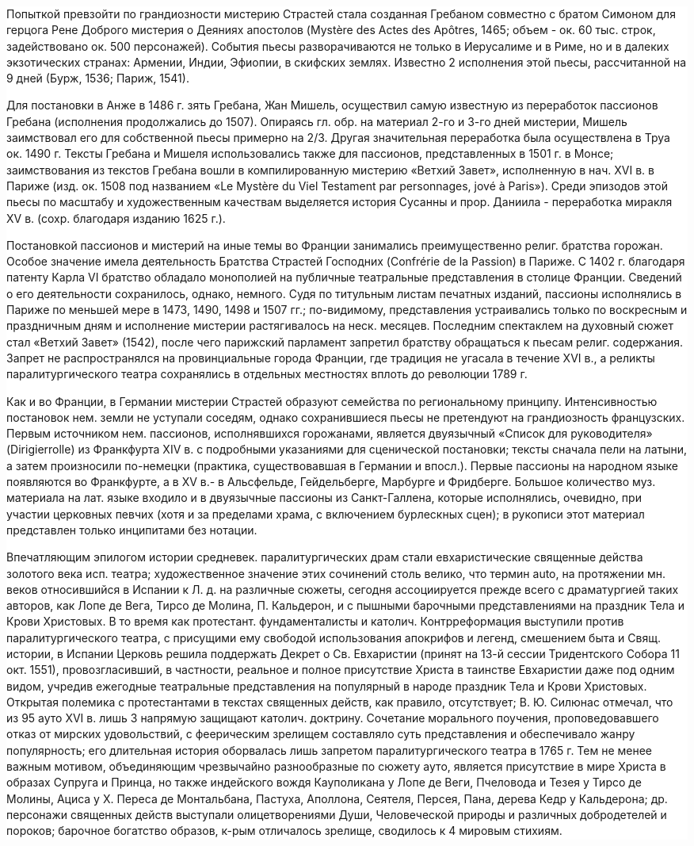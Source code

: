 Попыткой превзойти по грандиозности мистерию Страстей стала созданная Гребаном совместно с братом Симоном для герцога Рене Доброго мистерия о Деяниях апостолов (Mystère des Actes des Apôtres, 1465; объем - ок. 60 тыс. строк, задействовано ок. 500 персонажей). События пьесы разворачиваются не только в Иерусалиме и в Риме, но и в далеких экзотических странах: Армении, Индии, Эфиопии, в скифских землях. Известно 2 исполнения этой пьесы, рассчитанной на 9 дней (Бурж, 1536; Париж, 1541).

Для постановки в Анже в 1486 г. зять Гребана, Жан Мишель, осуществил самую известную из переработок пассионов Гребана (исполнения продолжались до 1507). Опираясь гл. обр. на материал 2-го и 3-го дней мистерии, Мишель заимствовал его для собственной пьесы примерно на 2/3. Другая значительная переработка была осуществлена в Труа ок. 1490 г. Тексты Гребана и Мишеля использовались также для пассионов, представленных в 1501 г. в Монсе; заимствования из текстов Гребана вошли в компилированную мистерию «Ветхий Завет», исполненную в нач. XVI в. в Париже (изд. ок. 1508 под названием «Le Mystère du Viel Testament par personnages, jové à Paris»). Среди эпизодов этой пьесы по масштабу и художественным качествам выделяется история Сусанны и прор. Даниила - переработка миракля XV в. (сохр. благодаря изданию 1625 г.).

Постановкой пассионов и мистерий на иные темы во Франции занимались преимущественно религ. братства горожан. Особое значение имела деятельность Братства Страстей Господних (Confrérie de la Passion) в Париже. С 1402 г. благодаря патенту Карла VI братство обладало монополией на публичные театральные представления в столице Франции. Сведений о его деятельности сохранилось, однако, немного. Судя по титульным листам печатных изданий, пассионы исполнялись в Париже по меньшей мере в 1473, 1490, 1498 и 1507 гг.; по-видимому, представления устраивались только по воскресным и праздничным дням и исполнение мистерии растягивалось на неск. месяцев. Последним спектаклем на духовный сюжет стал «Ветхий Завет» (1542), после чего парижский парламент запретил братству обращаться к пьесам религ. содержания. Запрет не распространялся на провинциальные города Франции, где традиция не угасала в течение XVI в., а реликты паралитургического театра сохранялись в отдельных местностях вплоть до революции 1789 г.

Как и во Франции, в Германии мистерии Страстей образуют семейства по региональному принципу. Интенсивностью постановок нем. земли не уступали соседям, однако сохранившиеся пьесы не претендуют на грандиозность французских. Первым источником нем. пассионов, исполнявшихся горожанами, является двуязычный «Список для руководителя» (Dirigierrolle) из Франкфурта XIV в. с подробными указаниями для сценической постановки; тексты сначала пели на латыни, а затем произносили по-немецки (практика, существовавшая в Германии и впосл.). Первые пассионы на народном языке появляются во Франкфурте, а в XV в.- в Альсфельде, Гейдельберге, Марбурге и Фридберге. Большое количество муз. материала на лат. языке входило и в двуязычные пассионы из Санкт-Галлена, которые исполнялись, очевидно, при участии церковных певчих (хотя и за пределами храма, с включением бурлескных сцен); в рукописи этот материал представлен только инципитами без нотации.

Впечатляющим эпилогом истории средневек. паралитургических драм стали евхаристические священные действа золотого века исп. театра; художественное значение этих сочинений столь велико, что термин auto, на протяжении мн. веков относившийся в Испании к Л. д. на различные сюжеты, сегодня ассоциируется прежде всего с драматургией таких авторов, как Лопе де Вега, Тирсо де Молина, П. Кальдерон, и с пышными барочными представлениями на праздник Тела и Крови Христовых. В то время как протестант. фундаменталисты и католич. Контрреформация выступили против паралитургического театра, с присущими ему свободой использования апокрифов и легенд, смешением быта и Свящ. истории, в Испании Церковь решила поддержать Декрет о Св. Евхаристии (принят на 13-й сессии Тридентского Собора 11 окт. 1551), провозгласивший, в частности, реальное и полное присутствие Христа в таинстве Евхаристии даже под одним видом, учредив ежегодные театральные представления на популярный в народе праздник Тела и Крови Христовых. Открытая полемика с протестантами в текстах священных действ, как правило, отсутствует; В. Ю. Силюнас отмечал, что из 95 ауто XVI в. лишь 3 напрямую защищают католич. доктрину. Сочетание морального поучения, проповедовавшего отказ от мирских удовольствий, с феерическим зрелищем составляло суть представления и обеспечивало жанру популярность; его длительная история оборвалась лишь запретом паралитургического театра в 1765 г. Тем не менее важным мотивом, объединяющим чрезвычайно разнообразные по сюжету ауто, является присутствие в мире Христа в образах Супруга и Принца, но также индейского вождя Кауполикана у Лопе де Веги, Пчеловода и Тезея у Тирсо де Молины, Ациса у Х. Переса де Монтальбана, Пастуха, Аполлона, Сеятеля, Персея, Пана, дерева Кедр у Кальдерона; др. персонажи священных действ выступали олицетворениями Души, Человеческой природы и различных добродетелей и пороков; барочное богатство образов, к-рым отличалось зрелище, сводилось к 4 мировым стихиям.
